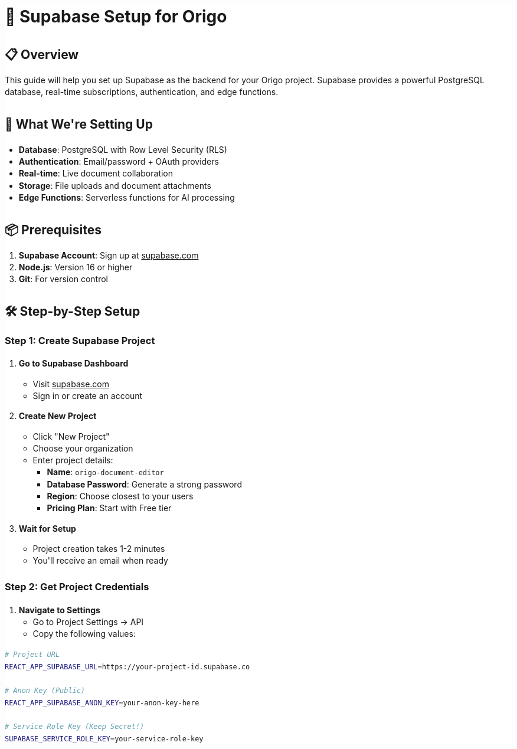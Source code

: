 # 🚀 Supabase Setup for Origo

## 📋 Overview

This guide will help you set up Supabase as the backend for your Origo project. Supabase provides a powerful PostgreSQL database, real-time subscriptions, authentication, and edge functions.

## 🎯 What We're Setting Up

- **Database**: PostgreSQL with Row Level Security (RLS)
- **Authentication**: Email/password + OAuth providers
- **Real-time**: Live document collaboration
- **Storage**: File uploads and document attachments
- **Edge Functions**: Serverless functions for AI processing

## 📦 Prerequisites

1. **Supabase Account**: Sign up at [supabase.com](https://supabase.com)
2. **Node.js**: Version 16 or higher
3. **Git**: For version control

## 🛠️ Step-by-Step Setup

### Step 1: Create Supabase Project

1. **Go to Supabase Dashboard**
   - Visit [supabase.com](https://supabase.com)
   - Sign in or create an account

2. **Create New Project**
   - Click "New Project"
   - Choose your organization
   - Enter project details:
     - **Name**: `origo-document-editor`
     - **Database Password**: Generate a strong password
     - **Region**: Choose closest to your users
     - **Pricing Plan**: Start with Free tier

3. **Wait for Setup**
   - Project creation takes 1-2 minutes
   - You'll receive an email when ready

### Step 2: Get Project Credentials

1. **Navigate to Settings**
   - Go to Project Settings → API
   - Copy the following values:

```bash
# Project URL
REACT_APP_SUPABASE_URL=https://your-project-id.supabase.co

# Anon Key (Public)
REACT_APP_SUPABASE_ANON_KEY=your-anon-key-here

# Service Role Key (Keep Secret!)
SUPABASE_SERVICE_ROLE_KEY=your-service-role-key
```
